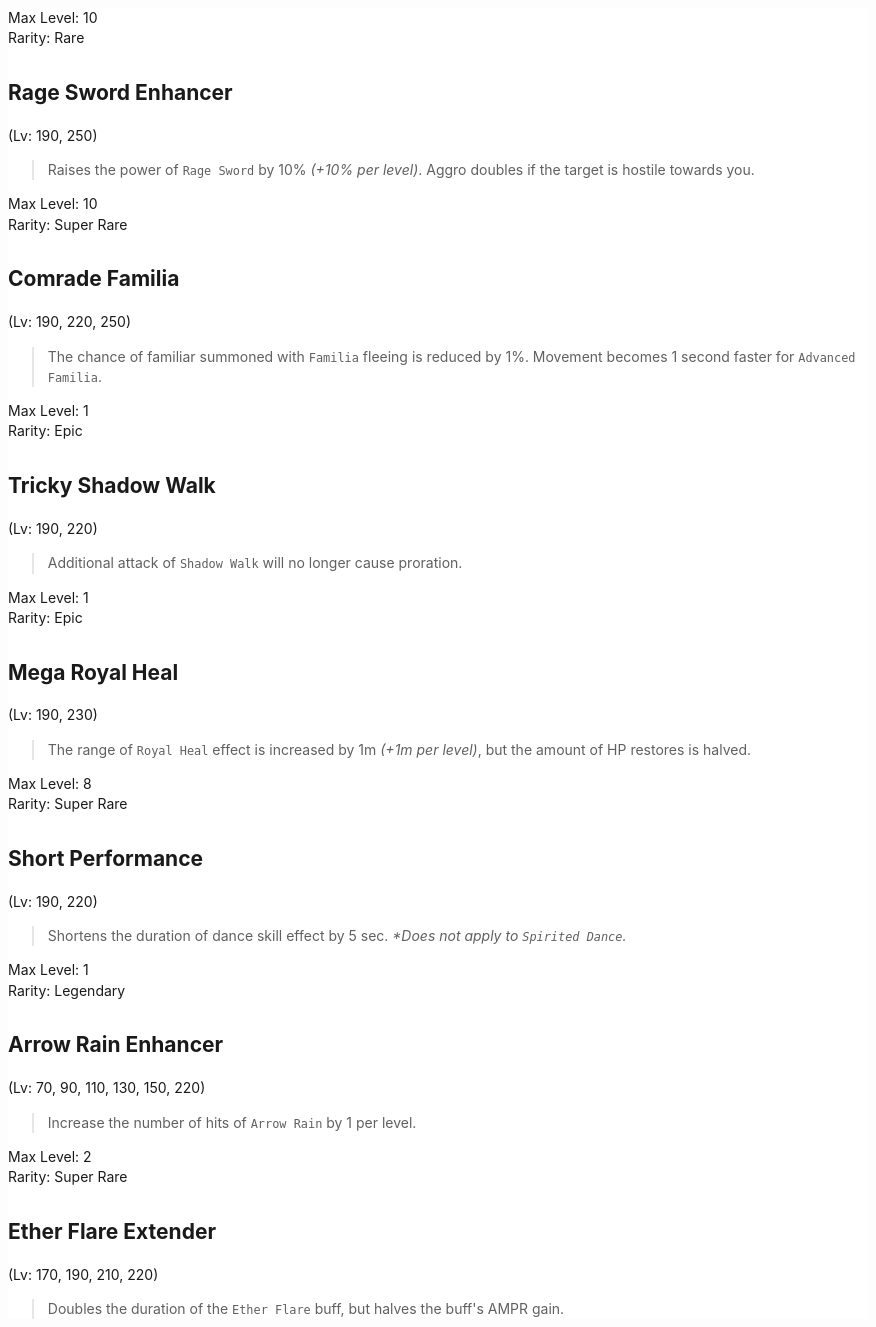 Max Level: 10<br/>
Rarity: Rare

## Rage Sword Enhancer
(Lv: 190, 250)
> Raises the power of `Rage Sword` by 10% _(+10% per level)_. Aggro doubles if the target is hostile towards you.

Max Level: 10<br/>
Rarity: Super Rare

## Comrade Familia
(Lv: 190, 220, 250)
> The chance of familiar summoned with `Familia` fleeing is reduced by 1%. Movement becomes 1 second faster for `Advanced Familia`.

Max Level: 1<br/>
Rarity: Epic

## Tricky Shadow Walk
(Lv: 190, 220)
> Additional attack of `Shadow Walk` will no longer cause proration.

Max Level: 1<br/>
Rarity: Epic

## Mega Royal Heal
(Lv: 190, 230)
> The range of `Royal Heal` effect is increased by 1m _(+1m per level)_, but the amount of HP restores is halved.

Max Level: 8<br/>
Rarity: Super Rare

## Short Performance
(Lv: 190, 220)
> Shortens the duration of dance skill effect by 5 sec. _*Does not apply to `Spirited Dance`._

Max Level: 1<br/>
Rarity: Legendary

## Arrow Rain Enhancer
(Lv: 70, 90, 110, 130, 150, 220)
> Increase the number of hits of `Arrow Rain` by 1 per level.

Max Level: 2<br/>
Rarity: Super Rare

## Ether Flare Extender
(Lv: 170, 190, 210, 220)
> Doubles the duration of the `Ether Flare` buff, but halves the buff's AMPR gain.
